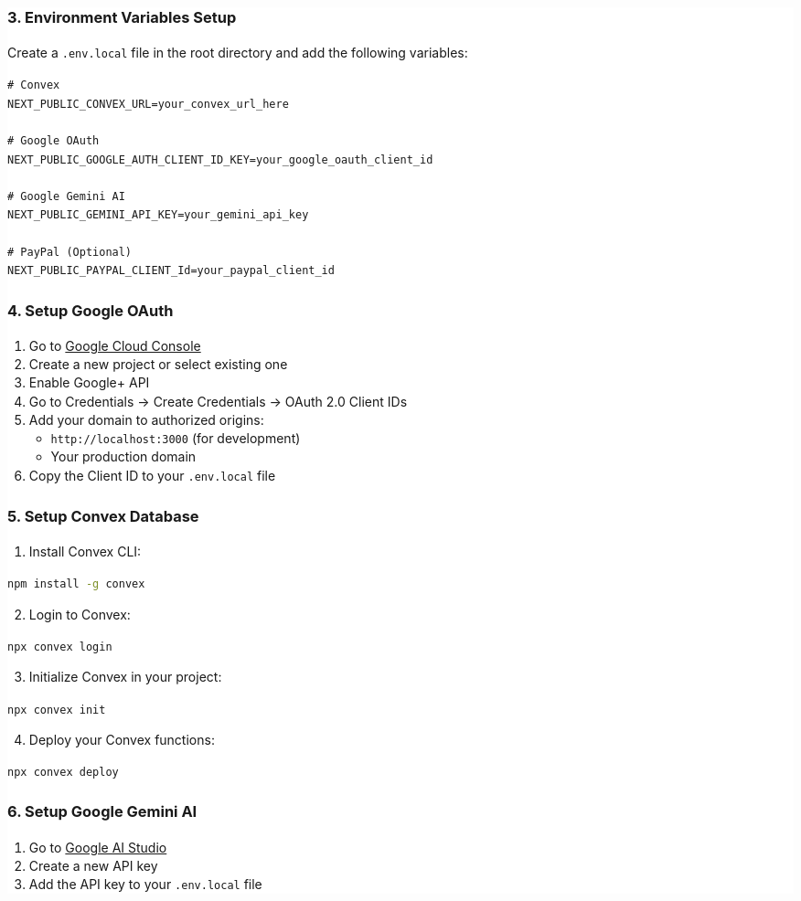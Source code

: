 ### 3. Environment Variables Setup

Create a `.env.local` file in the root directory and add the following variables:

```env
# Convex
NEXT_PUBLIC_CONVEX_URL=your_convex_url_here

# Google OAuth
NEXT_PUBLIC_GOOGLE_AUTH_CLIENT_ID_KEY=your_google_oauth_client_id

# Google Gemini AI
NEXT_PUBLIC_GEMINI_API_KEY=your_gemini_api_key

# PayPal (Optional)
NEXT_PUBLIC_PAYPAL_CLIENT_Id=your_paypal_client_id
```

### 4. Setup Google OAuth

1. Go to [Google Cloud Console](https://console.cloud.google.com/)
2. Create a new project or select existing one
3. Enable Google+ API
4. Go to Credentials → Create Credentials → OAuth 2.0 Client IDs
5. Add your domain to authorized origins:
   - `http://localhost:3000` (for development)
   - Your production domain
6. Copy the Client ID to your `.env.local` file

### 5. Setup Convex Database

1. Install Convex CLI:
```bash
npm install -g convex
```

2. Login to Convex:
```bash
npx convex login
```

3. Initialize Convex in your project:
```bash
npx convex init
```

4. Deploy your Convex functions:
```bash
npx convex deploy
```

### 6. Setup Google Gemini AI

1. Go to [Google AI Studio](https://makersuite.google.com/app/apikey)
2. Create a new API key
3. Add the API key to your `.env.local` file
